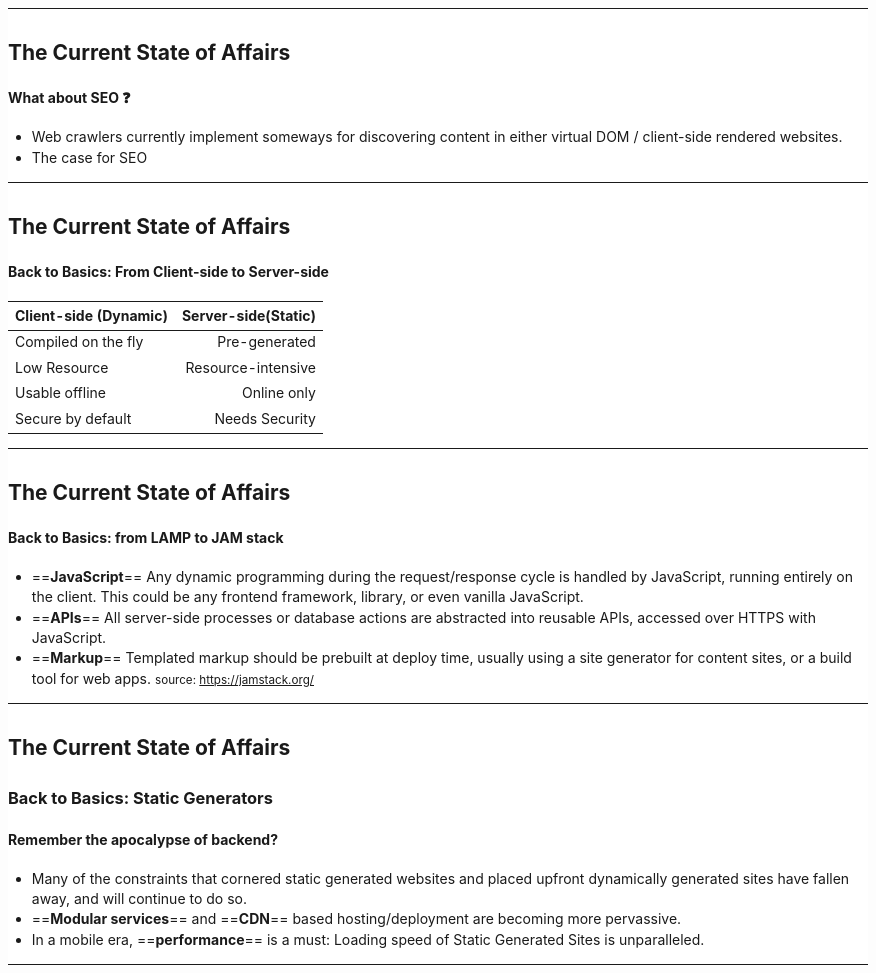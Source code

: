 
---

## The Current State of Affairs
#### What about SEO :question:

- Web crawlers currently implement someways for discovering content in either virtual DOM / client-side rendered websites.
- The case for SEO


---

## The Current State of Affairs
#### Back to Basics: From Client-side to Server-side

|Client-side (Dynamic)| Server-side(Static)|
|:--|--:|
Compiled on the fly | Pre-generated |
Low Resource | Resource-intensive |
Usable offline | Online only |
Secure by default | Needs Security |



---

## The Current State of Affairs
#### Back to Basics: from LAMP to JAM stack
-  ==**JavaScript**== Any dynamic programming during the request/response cycle is handled by JavaScript, running entirely on the client. This could be any frontend framework, library, or even vanilla JavaScript.
-  ==**APIs**== All server-side processes or database actions are abstracted into reusable APIs, accessed over HTTPS with JavaScript.
-  ==**Markup**== Templated markup should be prebuilt at deploy time, usually using a site generator for content sites, or a build tool for web apps.
<small> source: https://jamstack.org/</small>

---

## The Current State of Affairs
### Back to Basics: Static Generators

#### Remember the apocalypse of backend?
- Many of the constraints that cornered static generated websites and placed upfront dynamically generated sites have fallen away, and will continue to do so. 
- ==**Modular services**== and ==**CDN**== based hosting/deployment  are becoming more pervassive.
- In a mobile era, ==**performance**== is a must: Loading speed of Static Generated Sites is unparalleled.

---